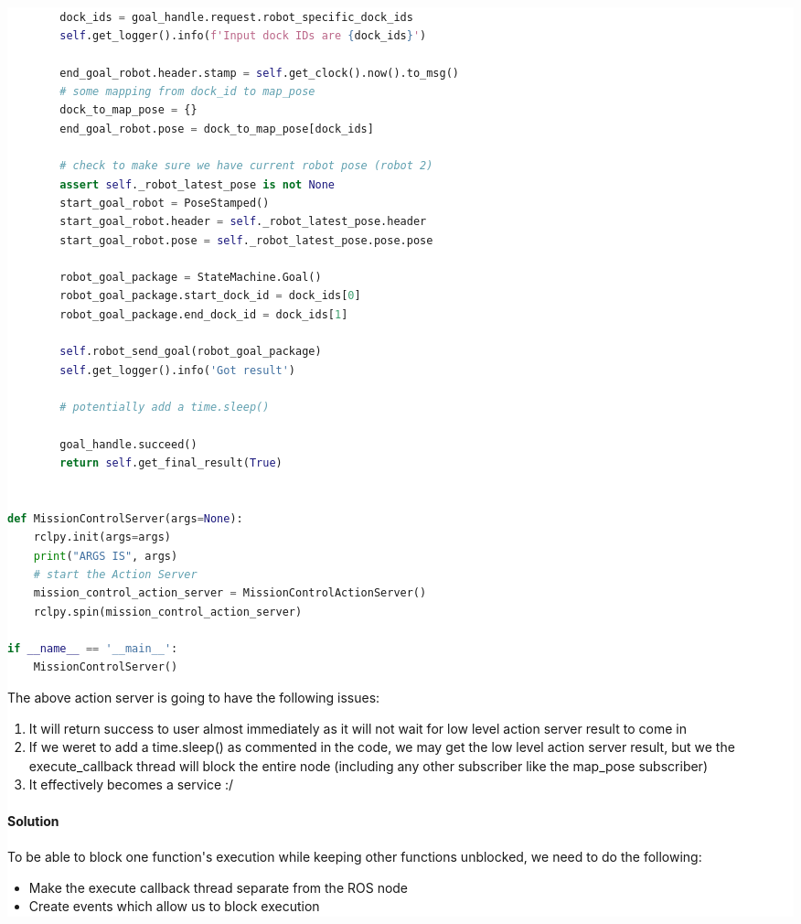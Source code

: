 ```python
        dock_ids = goal_handle.request.robot_specific_dock_ids
        self.get_logger().info(f'Input dock IDs are {dock_ids}')

        end_goal_robot.header.stamp = self.get_clock().now().to_msg()
        # some mapping from dock_id to map_pose
        dock_to_map_pose = {}
        end_goal_robot.pose = dock_to_map_pose[dock_ids]

        # check to make sure we have current robot pose (robot 2)
        assert self._robot_latest_pose is not None
        start_goal_robot = PoseStamped()
        start_goal_robot.header = self._robot_latest_pose.header
        start_goal_robot.pose = self._robot_latest_pose.pose.pose

        robot_goal_package = StateMachine.Goal()
        robot_goal_package.start_dock_id = dock_ids[0]
        robot_goal_package.end_dock_id = dock_ids[1]

        self.robot_send_goal(robot_goal_package)
        self.get_logger().info('Got result')

        # potentially add a time.sleep()

        goal_handle.succeed()
        return self.get_final_result(True)


def MissionControlServer(args=None):
    rclpy.init(args=args)
    print("ARGS IS", args)
    # start the Action Server
    mission_control_action_server = MissionControlActionServer()
    rclpy.spin(mission_control_action_server)

if __name__ == '__main__':
    MissionControlServer()
```

The above action server is going to have the following issues:
1. It will return success to user almost immediately as it will not wait for low level action server result to come in
2. If we weret to add a time.sleep() as commented in the code, we may get the low level action server result, but
   we the execute_callback thread will block the entire node (including any other subscriber like the map_pose subscriber)
3. It effectively becomes a service :/

#### Solution
To be able to block one function's execution while keeping other functions unblocked, we need to do the following:
- Make the execute callback thread separate from the ROS node
- Create events which allow us to block execution

